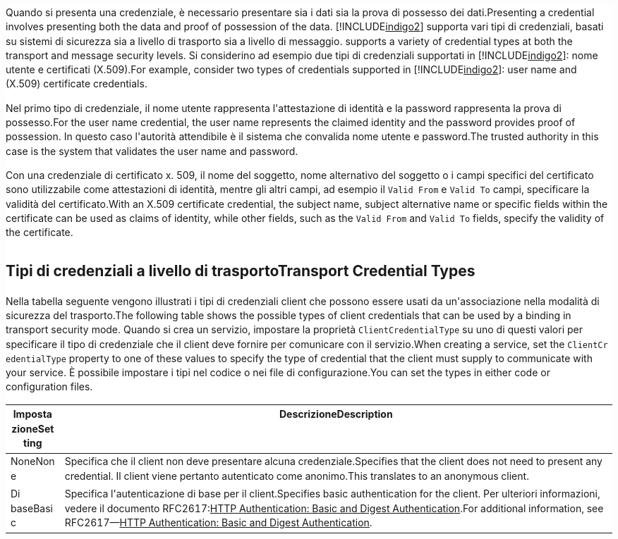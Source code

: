  <span data-ttu-id="e5894-112">Quando si presenta una credenziale, è necessario presentare sia i dati sia la prova di possesso dei dati.</span><span class="sxs-lookup"><span data-stu-id="e5894-112">Presenting a credential involves presenting both the data and proof of possession of the data.</span></span> [!INCLUDE[indigo2](../../../../includes/indigo2-md.md)]<span data-ttu-id="e5894-113"> supporta vari tipi di credenziali, basati su sistemi di sicurezza sia a livello di trasporto sia a livello di messaggio.</span><span class="sxs-lookup"><span data-stu-id="e5894-113"> supports a variety of credential types at both the transport and message security levels.</span></span> <span data-ttu-id="e5894-114">Si considerino ad esempio due tipi di credenziali supportati in [!INCLUDE[indigo2](../../../../includes/indigo2-md.md)]: nome utente e certificati (X.509).</span><span class="sxs-lookup"><span data-stu-id="e5894-114">For example, consider two types of credentials supported in [!INCLUDE[indigo2](../../../../includes/indigo2-md.md)]: user name and (X.509) certificate credentials.</span></span>  
  
 <span data-ttu-id="e5894-115">Nel primo tipo di credenziale, il nome utente rappresenta l'attestazione di identità e la password rappresenta la prova di possesso.</span><span class="sxs-lookup"><span data-stu-id="e5894-115">For the user name credential, the user name represents the claimed identity and the password provides proof of possession.</span></span> <span data-ttu-id="e5894-116">In questo caso l'autorità attendibile è il sistema che convalida nome utente e password.</span><span class="sxs-lookup"><span data-stu-id="e5894-116">The trusted authority in this case is the system that validates the user name and password.</span></span>  
  
 <span data-ttu-id="e5894-117">Con una credenziale di certificato x. 509, il nome del soggetto, nome alternativo del soggetto o i campi specifici del certificato sono utilizzabile come attestazioni di identità, mentre gli altri campi, ad esempio il `Valid From` e `Valid To` campi, specificare la validità del certificato.</span><span class="sxs-lookup"><span data-stu-id="e5894-117">With an X.509 certificate credential, the subject name, subject alternative name or specific fields within the certificate can be used as claims of identity, while other fields, such as the `Valid From` and `Valid To` fields, specify the validity of the certificate.</span></span>  
  
## <a name="transport-credential-types"></a><span data-ttu-id="e5894-118">Tipi di credenziali a livello di trasporto</span><span class="sxs-lookup"><span data-stu-id="e5894-118">Transport Credential Types</span></span>  
 <span data-ttu-id="e5894-119">Nella tabella seguente vengono illustrati i tipi di credenziali client che possono essere usati da un'associazione nella modalità di sicurezza del trasporto.</span><span class="sxs-lookup"><span data-stu-id="e5894-119">The following table shows the possible types of client credentials that can be used by a binding in transport security mode.</span></span> <span data-ttu-id="e5894-120">Quando si crea un servizio, impostare la proprietà `ClientCredentialType` su uno di questi valori per specificare il tipo di credenziale che il client deve fornire per comunicare con il servizio.</span><span class="sxs-lookup"><span data-stu-id="e5894-120">When creating a service, set the `ClientCredentialType` property to one of these values to specify the type of credential that the client must supply to communicate with your service.</span></span> <span data-ttu-id="e5894-121">È possibile impostare i tipi nel codice o nei file di configurazione.</span><span class="sxs-lookup"><span data-stu-id="e5894-121">You can set the types in either code or configuration files.</span></span>  
  
|<span data-ttu-id="e5894-122">Impostazione</span><span class="sxs-lookup"><span data-stu-id="e5894-122">Setting</span></span>|<span data-ttu-id="e5894-123">Descrizione</span><span class="sxs-lookup"><span data-stu-id="e5894-123">Description</span></span>|  
|-------------|-----------------|  
|<span data-ttu-id="e5894-124">None</span><span class="sxs-lookup"><span data-stu-id="e5894-124">None</span></span>|<span data-ttu-id="e5894-125">Specifica che il client non deve presentare alcuna credenziale.</span><span class="sxs-lookup"><span data-stu-id="e5894-125">Specifies that the client does not need to present any credential.</span></span> <span data-ttu-id="e5894-126">Il client viene pertanto autenticato come anonimo.</span><span class="sxs-lookup"><span data-stu-id="e5894-126">This translates to an anonymous client.</span></span>|  
|<span data-ttu-id="e5894-127">Di base</span><span class="sxs-lookup"><span data-stu-id="e5894-127">Basic</span></span>|<span data-ttu-id="e5894-128">Specifica l'autenticazione di base per il client.</span><span class="sxs-lookup"><span data-stu-id="e5894-128">Specifies basic authentication for the client.</span></span> <span data-ttu-id="e5894-129">Per ulteriori informazioni, vedere il documento RFC2617:[HTTP Authentication: Basic and Digest Authentication](http://go.microsoft.com/fwlink/?LinkID=88313).</span><span class="sxs-lookup"><span data-stu-id="e5894-129">For additional information, see RFC2617—[HTTP Authentication: Basic and Digest Authentication](http://go.microsoft.com/fwlink/?LinkID=88313).</span></span>|  